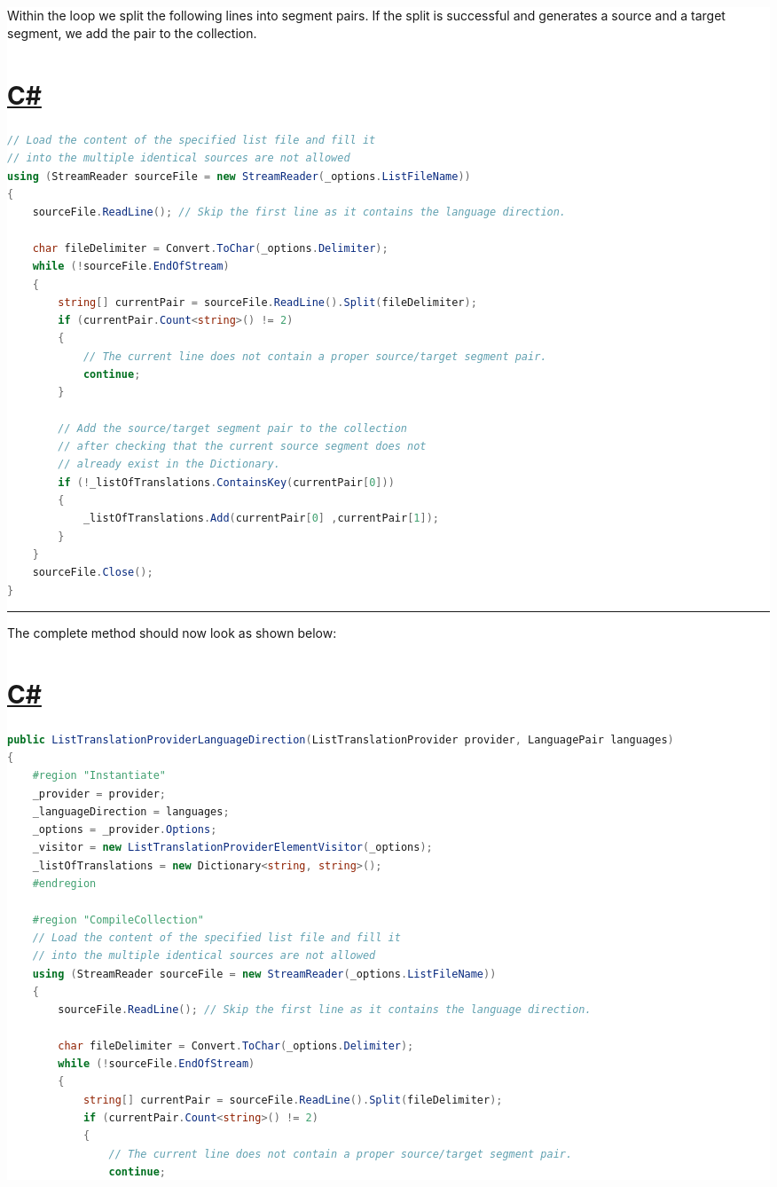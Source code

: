 Within the loop we split the following lines into segment pairs. If the split is successful and generates a source and a target segment, we add the pair to the collection.
# [C#](#tab/tabid-3)
```cs
// Load the content of the specified list file and fill it
// into the multiple identical sources are not allowed
using (StreamReader sourceFile = new StreamReader(_options.ListFileName))
{   
    sourceFile.ReadLine(); // Skip the first line as it contains the language direction.

    char fileDelimiter = Convert.ToChar(_options.Delimiter);
    while (!sourceFile.EndOfStream)
    {
        string[] currentPair = sourceFile.ReadLine().Split(fileDelimiter);
        if (currentPair.Count<string>() != 2)
        { 
            // The current line does not contain a proper source/target segment pair.
            continue;
        }

        // Add the source/target segment pair to the collection
        // after checking that the current source segment does not
        // already exist in the Dictionary.
        if (!_listOfTranslations.ContainsKey(currentPair[0]))
        { 
            _listOfTranslations.Add(currentPair[0] ,currentPair[1]);
        }
    }
    sourceFile.Close();
}
```
***
The complete method should now look as shown below:
# [C#](#tab/tabid-4)
```cs
public ListTranslationProviderLanguageDirection(ListTranslationProvider provider, LanguagePair languages)
{
    #region "Instantiate"
    _provider = provider;
    _languageDirection = languages;
    _options = _provider.Options;
    _visitor = new ListTranslationProviderElementVisitor(_options);
    _listOfTranslations = new Dictionary<string, string>();
    #endregion

    #region "CompileCollection"
    // Load the content of the specified list file and fill it
    // into the multiple identical sources are not allowed
    using (StreamReader sourceFile = new StreamReader(_options.ListFileName))
    {   
        sourceFile.ReadLine(); // Skip the first line as it contains the language direction.

        char fileDelimiter = Convert.ToChar(_options.Delimiter);
        while (!sourceFile.EndOfStream)
        {
            string[] currentPair = sourceFile.ReadLine().Split(fileDelimiter);
            if (currentPair.Count<string>() != 2)
            { 
                // The current line does not contain a proper source/target segment pair.
                continue;
```